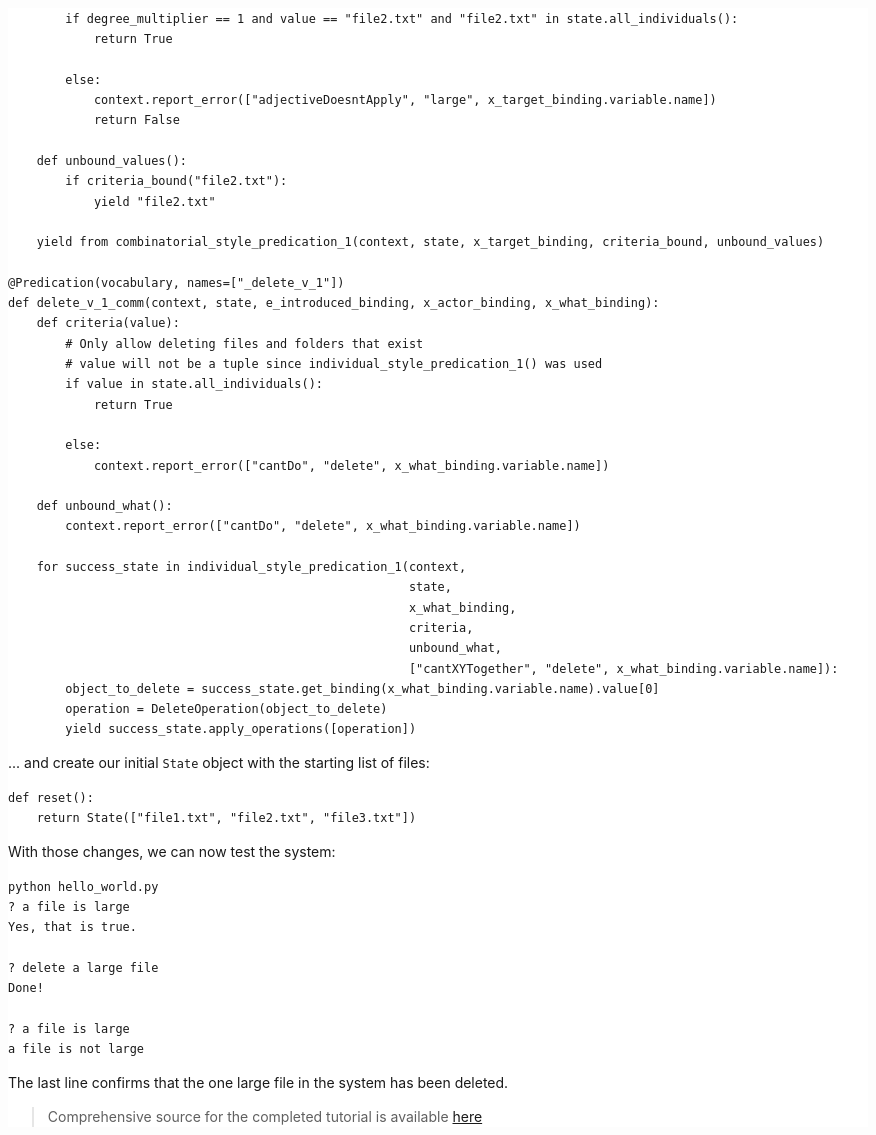 ```
        if degree_multiplier == 1 and value == "file2.txt" and "file2.txt" in state.all_individuals():
            return True

        else:
            context.report_error(["adjectiveDoesntApply", "large", x_target_binding.variable.name])
            return False

    def unbound_values():
        if criteria_bound("file2.txt"):
            yield "file2.txt"

    yield from combinatorial_style_predication_1(context, state, x_target_binding, criteria_bound, unbound_values)

@Predication(vocabulary, names=["_delete_v_1"])
def delete_v_1_comm(context, state, e_introduced_binding, x_actor_binding, x_what_binding):
    def criteria(value):
        # Only allow deleting files and folders that exist
        # value will not be a tuple since individual_style_predication_1() was used
        if value in state.all_individuals():
            return True

        else:
            context.report_error(["cantDo", "delete", x_what_binding.variable.name])

    def unbound_what():
        context.report_error(["cantDo", "delete", x_what_binding.variable.name])

    for success_state in individual_style_predication_1(context,
                                                        state, 
                                                        x_what_binding,
                                                        criteria, 
                                                        unbound_what,
                                                        ["cantXYTogether", "delete", x_what_binding.variable.name]):
        object_to_delete = success_state.get_binding(x_what_binding.variable.name).value[0]
        operation = DeleteOperation(object_to_delete)
        yield success_state.apply_operations([operation])
```

... and create our initial `State` object with the starting list of files:

```
def reset():
    return State(["file1.txt", "file2.txt", "file3.txt"])
```

With those changes, we can now test the system:

```
python hello_world.py
? a file is large
Yes, that is true.

? delete a large file
Done!

? a file is large
a file is not large
```

The last line confirms that the one large file in the system has been deleted.

> Comprehensive source for the completed tutorial is available [here](https://github.com/EricZinda/Perplexity/tree/main/samples/hello_world)

